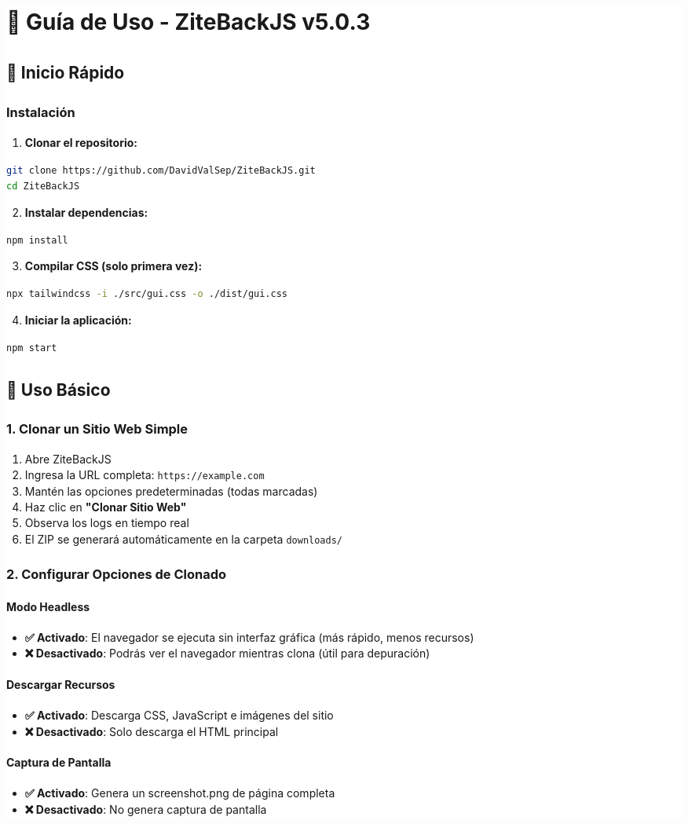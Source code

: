 # 📖 Guía de Uso - ZiteBackJS v5.0.3

## 🚀 Inicio Rápido

### Instalación

1. **Clonar el repositorio:**
```bash
git clone https://github.com/DavidValSep/ZiteBackJS.git
cd ZiteBackJS
```

2. **Instalar dependencias:**
```bash
npm install
```

3. **Compilar CSS (solo primera vez):**
```bash
npx tailwindcss -i ./src/gui.css -o ./dist/gui.css
```

4. **Iniciar la aplicación:**
```bash
npm start
```

## 🎯 Uso Básico

### 1. Clonar un Sitio Web Simple

1. Abre ZiteBackJS
2. Ingresa la URL completa: `https://example.com`
3. Mantén las opciones predeterminadas (todas marcadas)
4. Haz clic en **"Clonar Sitio Web"**
5. Observa los logs en tiempo real
6. El ZIP se generará automáticamente en la carpeta `downloads/`

### 2. Configurar Opciones de Clonado

#### Modo Headless
- **✅ Activado**: El navegador se ejecuta sin interfaz gráfica (más rápido, menos recursos)
- **❌ Desactivado**: Podrás ver el navegador mientras clona (útil para depuración)

#### Descargar Recursos
- **✅ Activado**: Descarga CSS, JavaScript e imágenes del sitio
- **❌ Desactivado**: Solo descarga el HTML principal

#### Captura de Pantalla
- **✅ Activado**: Genera un screenshot.png de página completa
- **❌ Desactivado**: No genera captura de pantalla

